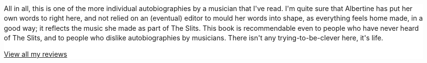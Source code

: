 All in all, this is one of the more individual autobiographies by a musician that I've read. I'm quite sure that Albertine has put her own words to right here, and not relied on an (eventual) editor to mould her words into shape, as everything feels home made, in a good way; it reflects the music she made as part of The Slits. This book is recommendable even to people who have never heard of The Slits, and to people who dislike autobiographies by musicians. There isn't any trying-to-be-clever here, it's life.  
  
[View all my reviews](http://www.goodreads.com/review/show/958357327)
